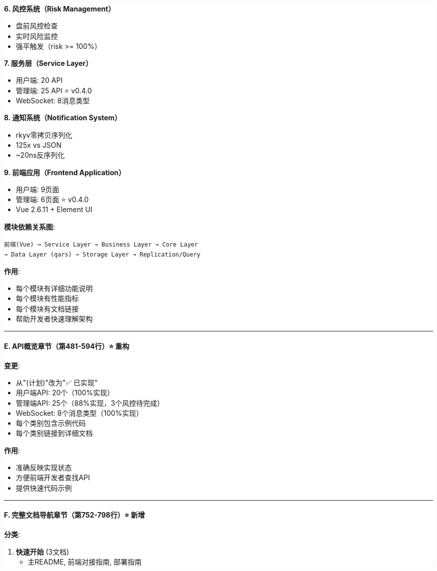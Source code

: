 **6. 风控系统（Risk Management）**
- 盘前风控检查
- 实时风险监控
- 强平触发（risk >= 100%）

**7. 服务层（Service Layer）**
- 用户端: 20 API
- 管理端: 25 API ⭐ v0.4.0
- WebSocket: 8消息类型

**8. 通知系统（Notification System）**
- rkyv零拷贝序列化
- 125x vs JSON
- ~20ns反序列化

**9. 前端应用（Frontend Application）**
- 用户端: 9页面
- 管理端: 6页面 ⭐ v0.4.0
- Vue 2.6.11 + Element UI

**模块依赖关系图**:
```
前端(Vue) → Service Layer → Business Layer → Core Layer
→ Data Layer (qars) → Storage Layer → Replication/Query
```

**作用**:
- 每个模块有详细功能说明
- 每个模块有性能指标
- 每个模块有文档链接
- 帮助开发者快速理解架构

---

#### E. API概览章节（第481-594行）⭐ 重构
**变更**:
- 从"(计划)"改为"✅ 已实现"
- 用户端API: 20个（100%实现）
- 管理端API: 25个（88%实现，3个风控待完成）
- WebSocket: 8个消息类型（100%实现）
- 每个类别包含示例代码
- 每个类别链接到详细文档

**作用**:
- 准确反映实现状态
- 方便前端开发者查找API
- 提供快速代码示例

---

#### F. 完整文档导航章节（第752-798行）⭐ 新增
**分类**:
1. **快速开始** (3文档)
   - 主README, 前端对接指南, 部署指南

